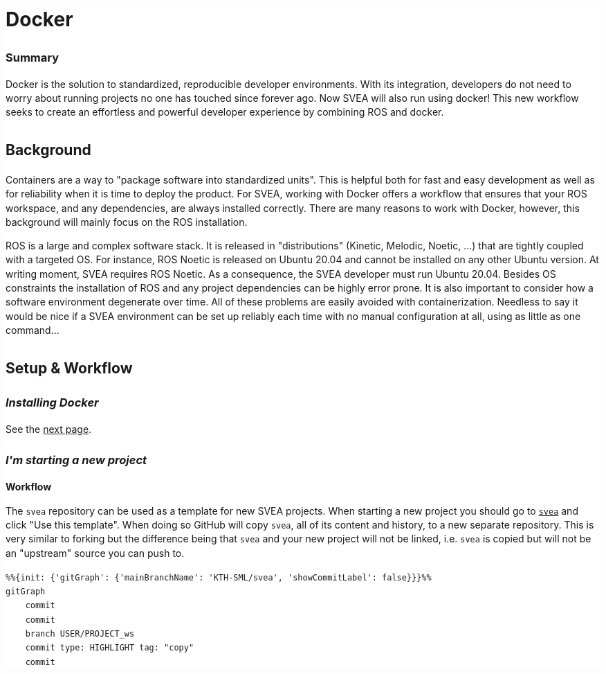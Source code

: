 # Docker

### Summary

Docker is the solution to standardized, reproducible developer environments.
With its integration, developers do not need to worry about running projects no
one has touched since forever ago. Now SVEA will also run using docker! This
new workflow seeks to create an effortless and powerful developer experience by
combining ROS and docker.

## Background

Containers are a way to "package software into standardized units". This is
helpful both for fast and easy development as well as for reliability when it
is time to deploy the product. For SVEA, working with Docker offers a workflow
that ensures that your ROS workspace, and any dependencies, are always
installed correctly. There are many reasons to work with Docker, however,
this background will mainly focus on the ROS installation.

ROS is a large and complex software stack. It is released in "distributions"
(Kinetic, Melodic, Noetic, …) that are tightly coupled with a targeted OS.
For instance, ROS Noetic is released on Ubuntu 20.04 and cannot be installed
on any other Ubuntu version. At writing moment, SVEA requires ROS Noetic. As
a consequence, the SVEA developer must run Ubuntu 20.04. Besides OS constraints
the installation of ROS and any project dependencies can be highly error prone.
It is also important to consider how a software environment degenerate over
time. All of these problems are easily avoided with containerization. Needless
to say it would be nice if a SVEA environment can be set up reliably each time
with no manual configuration at all, using as little as one command…

## Setup & Workflow

### *Installing Docker*

See the [next page](tutorials/5_more_docker.md).

### *I'm starting a new project*

**Workflow**

The `svea` repository can be used as a template for new SVEA projects. When
starting a new project you should go to
[`svea`](https://github.com/kth-sml/svea) and click "Use this template". When
doing so GitHub will copy `svea`, all of its content and history, to a new
separate repository. This is very similar to forking but the difference being
that `svea` and your new project will not be linked, i.e. `svea` is copied but
will not be an "upstream" source you can push to.

```mermaid
%%{init: {'gitGraph': {'mainBranchName': 'KTH-SML/svea', 'showCommitLabel': false}}}%%
gitGraph
    commit
    commit
    branch USER/PROJECT_ws
    commit type: HIGHLIGHT tag: "copy"
    commit
```
